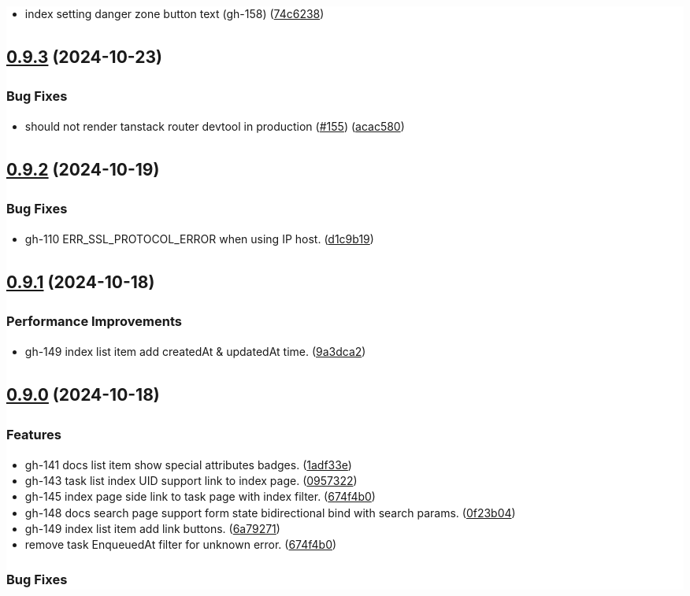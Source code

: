 * index setting danger zone button text (gh-158) ([74c6238](https://github.com/riccox/meilisearch-ui/commit/74c6238efe7bd58de87f59020876dc4da2b11e8a))

## [0.9.3](https://github.com/riccox/meilisearch-ui/compare/v0.9.2...v0.9.3) (2024-10-23)


### Bug Fixes

* should not render tanstack router devtool in production ([#155](https://github.com/riccox/meilisearch-ui/issues/155)) ([acac580](https://github.com/riccox/meilisearch-ui/commit/acac580191aeb5f59081b166282ba1a5de291080))

## [0.9.2](https://github.com/riccox/meilisearch-ui/compare/v0.9.1...v0.9.2) (2024-10-19)


### Bug Fixes

* gh-110 ERR_SSL_PROTOCOL_ERROR when using IP host. ([d1c9b19](https://github.com/riccox/meilisearch-ui/commit/d1c9b19b738d82dd755b39ff7a01f903cd842660))

## [0.9.1](https://github.com/riccox/meilisearch-ui/compare/v0.9.0...v0.9.1) (2024-10-18)


### Performance Improvements

* gh-149 index list item add createdAt & updatedAt time. ([9a3dca2](https://github.com/riccox/meilisearch-ui/commit/9a3dca2b501dbbd239f53402e6a7b7a68c075ae9))

## [0.9.0](https://github.com/riccox/meilisearch-ui/compare/v0.8.0...v0.9.0) (2024-10-18)


### Features

* gh-141 docs list item show special attributes badges. ([1adf33e](https://github.com/riccox/meilisearch-ui/commit/1adf33e62e415b4972aa63e7aea35600b7318f17))
* gh-143 task list index UID support link to index page. ([0957322](https://github.com/riccox/meilisearch-ui/commit/095732221fa9e51bfa29fcc76a2bb106fd6a1f4a))
* gh-145 index page side link to task page with index filter. ([674f4b0](https://github.com/riccox/meilisearch-ui/commit/674f4b0fcbc8e345715c0a88ebcba201df80315f))
* gh-148 docs search page support form state bidirectional bind with search params. ([0f23b04](https://github.com/riccox/meilisearch-ui/commit/0f23b04664070b47f059644a77e9a3d90f5bd254))
* gh-149 index list item add link buttons. ([6a79271](https://github.com/riccox/meilisearch-ui/commit/6a792712edffd856eefa323a533fce5de457a0ca))
* remove task EnqueuedAt filter for unknown error. ([674f4b0](https://github.com/riccox/meilisearch-ui/commit/674f4b0fcbc8e345715c0a88ebcba201df80315f))


### Bug Fixes
